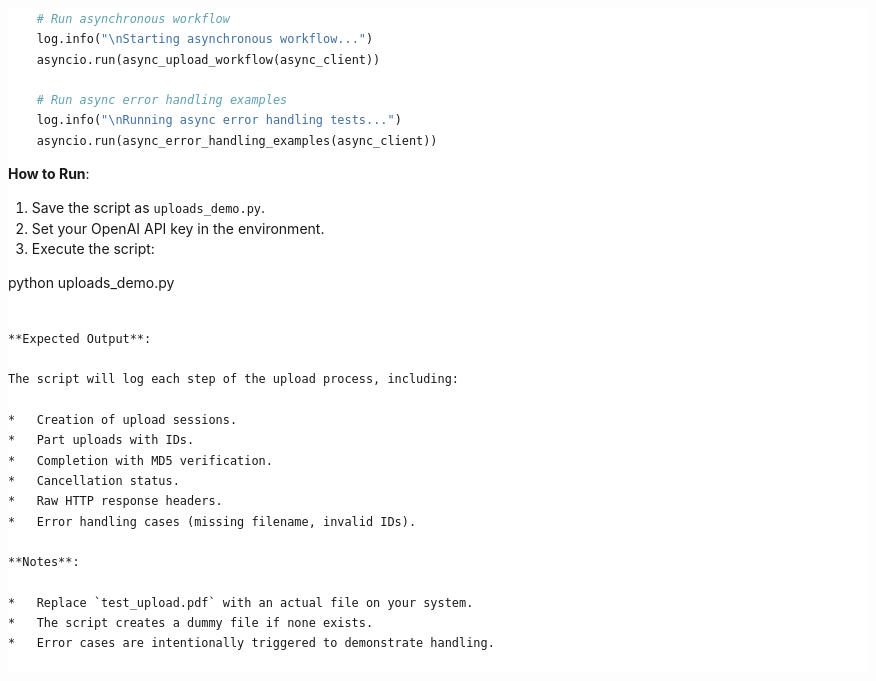 ```python
    # Run asynchronous workflow
    log.info("\nStarting asynchronous workflow...")
    asyncio.run(async_upload_workflow(async_client))

    # Run async error handling examples
    log.info("\nRunning async error handling tests...")
    asyncio.run(async_error_handling_examples(async_client))
```

**How to Run**:

1. Save the script as `uploads_demo.py`.
2. Set your OpenAI API key in the environment.
3. Execute the script:
   ```bash
python uploads_demo.py
```

**Expected Output**:

The script will log each step of the upload process, including:

*   Creation of upload sessions.
*   Part uploads with IDs.
*   Completion with MD5 verification.
*   Cancellation status.
*   Raw HTTP response headers.
*   Error handling cases (missing filename, invalid IDs).

**Notes**:

*   Replace `test_upload.pdf` with an actual file on your system.
*   The script creates a dummy file if none exists.
*   Error cases are intentionally triggered to demonstrate handling.

